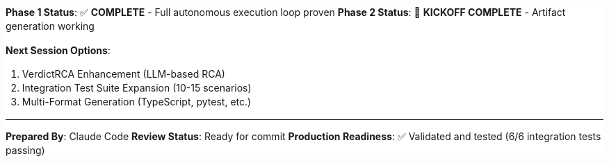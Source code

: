 **Phase 1 Status**: ✅ **COMPLETE** - Full autonomous execution loop proven
**Phase 2 Status**: 🚀 **KICKOFF COMPLETE** - Artifact generation working

**Next Session Options**:
1. VerdictRCA Enhancement (LLM-based RCA)
2. Integration Test Suite Expansion (10-15 scenarios)
3. Multi-Format Generation (TypeScript, pytest, etc.)

---

**Prepared By**: Claude Code
**Review Status**: Ready for commit
**Production Readiness**: ✅ Validated and tested (6/6 integration tests passing)
